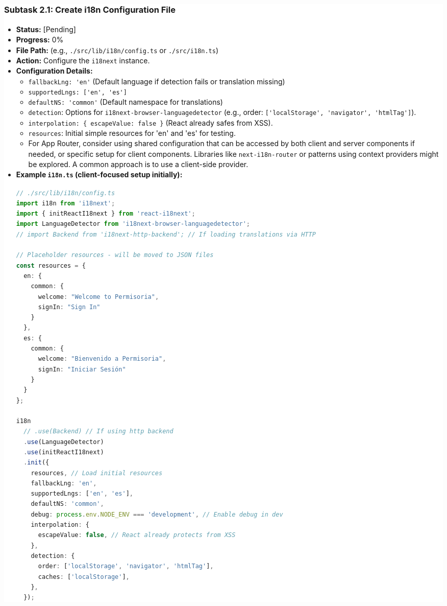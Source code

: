 ### Subtask 2.1: Create i18n Configuration File
* **Status:** [Pending]
* **Progress:** 0%
* **File Path:** (e.g., `./src/lib/i18n/config.ts` or `./src/i18n.ts`)
* **Action:** Configure the `i18next` instance.
* **Configuration Details:**
    * `fallbackLng: 'en'` (Default language if detection fails or translation missing)
    * `supportedLngs: ['en', 'es']`
    * `defaultNS: 'common'` (Default namespace for translations)
    * `detection`: Options for `i18next-browser-languagedetector` (e.g., order: `['localStorage', 'navigator', 'htmlTag']`).
    * `interpolation: { escapeValue: false }` (React already safes from XSS).
    * `resources`: Initial simple resources for 'en' and 'es' for testing.
    * For App Router, consider using shared configuration that can be accessed by both client and server components if needed, or specific setup for client components. Libraries like `next-i18n-router` or patterns using context providers might be explored. A common approach is to use a client-side provider.
* **Example `i18n.ts` (client-focused setup initially):**
    ```typescript
    // ./src/lib/i18n/config.ts
    import i18n from 'i18next';
    import { initReactI18next } from 'react-i18next';
    import LanguageDetector from 'i18next-browser-languagedetector';
    // import Backend from 'i18next-http-backend'; // If loading translations via HTTP

    // Placeholder resources - will be moved to JSON files
    const resources = {
      en: {
        common: {
          welcome: "Welcome to Permisoria",
          signIn: "Sign In"
        }
      },
      es: {
        common: {
          welcome: "Bienvenido a Permisoria",
          signIn: "Iniciar Sesión"
        }
      }
    };

    i18n
      // .use(Backend) // If using http backend
      .use(LanguageDetector)
      .use(initReactI18next)
      .init({
        resources, // Load initial resources
        fallbackLng: 'en',
        supportedLngs: ['en', 'es'],
        defaultNS: 'common',
        debug: process.env.NODE_ENV === 'development', // Enable debug in dev
        interpolation: {
          escapeValue: false, // React already protects from XSS
        },
        detection: {
          order: ['localStorage', 'navigator', 'htmlTag'],
          caches: ['localStorage'],
        },
      });
